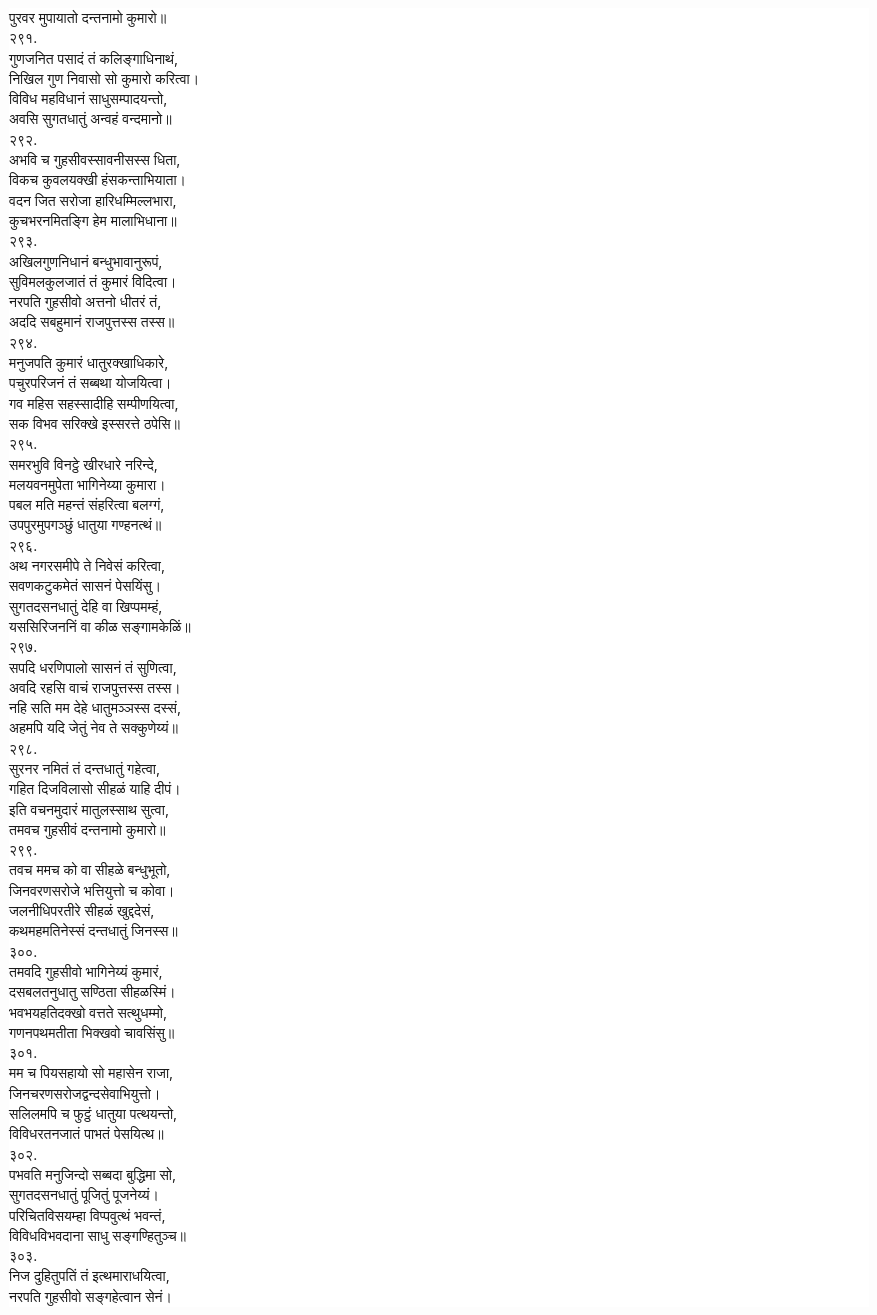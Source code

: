 पुरवर मुपायातो दन्तनामो कुमारो॥  
२९१.  
गुणजनित पसादं तं कलिङ्गाधिनाथं,  
निखिल गुण निवासो सो कुमारो करित्वा।  
विविध महविधानं साधुसम्पादयन्तो,  
अवसि सुगतधातुं अन्वहं वन्दमानो॥  
२९२.  
अभवि च गुहसीवस्सावनीसस्स धिता,  
विकच कुवलयक्खी हंसकन्ताभियाता।  
वदन जित सरोजा हारिधम्मिल्‍लभारा,  
कुचभरनमितङ्गि हेम मालाभिधाना॥  
२९३.  
अखिलगुणनिधानं बन्धुभावानुरूपं,  
सुविमलकुलजातं तं कुमारं विदित्वा।  
नरपति गुहसीवो अत्तनो धीतरं तं,  
अददि सबहुमानं राजपुत्तस्स तस्स॥  
२९४.  
मनुजपति कुमारं धातुरक्खाधिकारे,  
पचुरपरिजनं तं सब्बथा योजयित्वा।  
गव महिस सहस्सादीहि सम्पीणयित्वा,  
सक विभव सरिक्खे इस्सरत्ते ठपेसि॥  
२९५.  
समरभुवि विनट्ठे खीरधारे नरिन्दे,  
मलयवनमुपेता भागिनेय्या कुमारा।  
पबल मति महन्तं संहरित्वा बलग्गं,  
उपपुरमुपगञ्छुं धातुया गण्हनत्थं॥  
२९६.  
अथ नगरसमीपे ते निवेसं करित्वा,  
सवणकटुकमेतं सासनं पेसयिंसु।  
सुगतदसनधातुं देहि वा खिप्पमम्हं,  
यससिरिजननिं वा कीळ सङ्गामकेळिं॥  
२९७.  
सपदि धरणिपालो सासनं तं सुणित्वा,  
अवदि रहसि वाचं राजपुत्तस्स तस्स।  
नहि सति मम देहे धातुमञ्‍ञस्स दस्सं,  
अहमपि यदि जेतुं नेव ते सक्‍कुणेय्यं॥  
२९८.  
सुरनर नमितं तं दन्तधातुं गहेत्वा,  
गहित दिजविलासो सीहळं याहि दीपं।  
इति वचनमुदारं मातुलस्साथ सुत्वा,  
तमवच गुहसीवं दन्तनामो कुमारो॥  
२९९.  
तवच ममच को वा सीहळे बन्धुभूतो,  
जिनवरणसरोजे भत्तियुत्तो च कोवा।  
जलनीधिपरतीरे सीहळं खुद्ददेसं,  
कथमहमतिनेस्सं दन्तधातुं जिनस्स॥  
३००.  
तमवदि गुहसीवो भागिनेय्यं कुमारं,  
दसबलतनुधातु सण्ठिता सीहळस्मिं।  
भवभयहतिदक्खो वत्तते सत्थुधम्मो,  
गणनपथमतीता भिक्खवो चावसिंसु॥  
३०१.  
मम च पियसहायो सो महासेन राजा,  
जिनचरणसरोजद्वन्दसेवाभियुत्तो।  
सलिलमपि च फुट्ठं धातुया पत्थयन्तो,  
विविधरतनजातं पाभतं पेसयित्थ॥  
३०२.  
पभवति मनुजिन्दो सब्बदा बुद्धिमा सो,  
सुगतदसनधातुं पूजितुं पूजनेय्यं।  
परिचितविसयम्हा विप्पवुत्थं भवन्तं,  
विविधविभवदाना साधु सङ्गण्हितुञ्‍च॥  
३०३.  
निज दुहितुपतिं तं इत्थमाराधयित्वा,  
नरपति गुहसीवो सङ्गहेत्वान सेनं।  